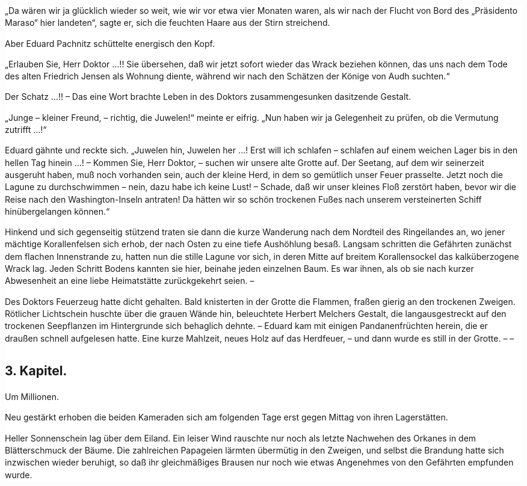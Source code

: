 „Da wären wir ja glücklich wieder so weit, wie wir vor etwa vier Monaten waren,
als wir nach der Flucht von Bord des „Präsidento Maraso“ hier landeten“, sagte
er, sich die feuchten Haare aus der Stirn streichend.

Aber Eduard Pachnitz schüttelte energisch den Kopf.

„Erlauben Sie, Herr Doktor …!! Sie übersehen, daß wir jetzt sofort wieder das
Wrack beziehen können, das uns nach dem Tode des alten Friedrich Jensen als
Wohnung diente, während wir nach den Schätzen der Könige von Audh suchten.“

Der Schatz …!! – Das eine Wort brachte Leben in des Doktors zusammengesunken
dasitzende Gestalt.

„Junge – kleiner Freund, – richtig, die Juwelen!“ meinte er eifrig. „Nun haben
wir ja Gelegenheit zu prüfen, ob die Vermutung zutrifft …!“

Eduard gähnte und reckte sich. „Juwelen hin, Juwelen her …! Erst will ich
schlafen – schlafen auf einem weichen Lager bis in den hellen Tag hinein …! –
Kommen Sie, Herr Doktor, – suchen wir unsere alte Grotte auf. Der Seetang, auf
dem wir seinerzeit ausgeruht haben, muß noch vorhanden sein, auch der kleine
Herd, in dem so gemütlich unser Feuer prasselte. Jetzt noch die Lagune zu
durchschwimmen – nein, dazu habe ich keine Lust! – Schade, daß wir unser
kleines Floß zerstört haben, bevor wir die Reise nach den Washington-Inseln
antraten! Da hätten wir so schön trockenen Fußes nach unserem versteinerten
Schiff hinübergelangen können.“

Hinkend und sich gegenseitig stützend traten sie dann die kurze Wanderung nach
dem Nordteil des Ringeilandes an, wo jener mächtige Korallenfelsen sich erhob,
der nach Osten zu eine tiefe Aushöhlung besaß. Langsam schritten die Gefährten
zunächst dem flachen Innenstrande zu, hatten nun die stille Lagune vor sich, in
deren Mitte auf breitem Korallensockel das kalküberzogene Wrack lag. Jeden
Schritt Bodens kannten sie hier, beinahe jeden einzelnen Baum. Es war ihnen,
als ob sie nach kurzer Abwesenheit an eine liebe Heimatstätte zurückgekehrt
seien. –

Des Doktors Feuerzeug hatte dicht gehalten. Bald knisterten in der Grotte die
Flammen, fraßen gierig an den trockenen Zweigen. Rötlicher Lichtschein huschte
über die grauen Wände hin, beleuchtete Herbert Melchers Gestalt, die
langausgestreckt auf den trockenen Seepflanzen im Hintergrunde sich behaglich
dehnte. – Eduard kam mit einigen Pandanenfrüchten herein, die er draußen
schnell aufgelesen hatte. Eine kurze Mahlzeit, neues Holz auf das Herdfeuer, –
und dann wurde es still in der Grotte. – –

 
3\. Kapitel.
------------

Um Millionen.

Neu gestärkt erhoben die beiden Kameraden sich am folgenden Tage erst gegen
Mittag von ihren Lagerstätten.

Heller Sonnenschein lag über dem Eiland. Ein leiser Wind rauschte nur noch als
letzte Nachwehen des Orkanes in dem Blätterschmuck der Bäume. Die zahlreichen
Papageien lärmten übermütig in den Zweigen, und selbst die Brandung hatte sich
inzwischen wieder beruhigt, so daß ihr gleichmäßiges Brausen nur noch wie etwas
Angenehmes von den Gefährten empfunden wurde.
